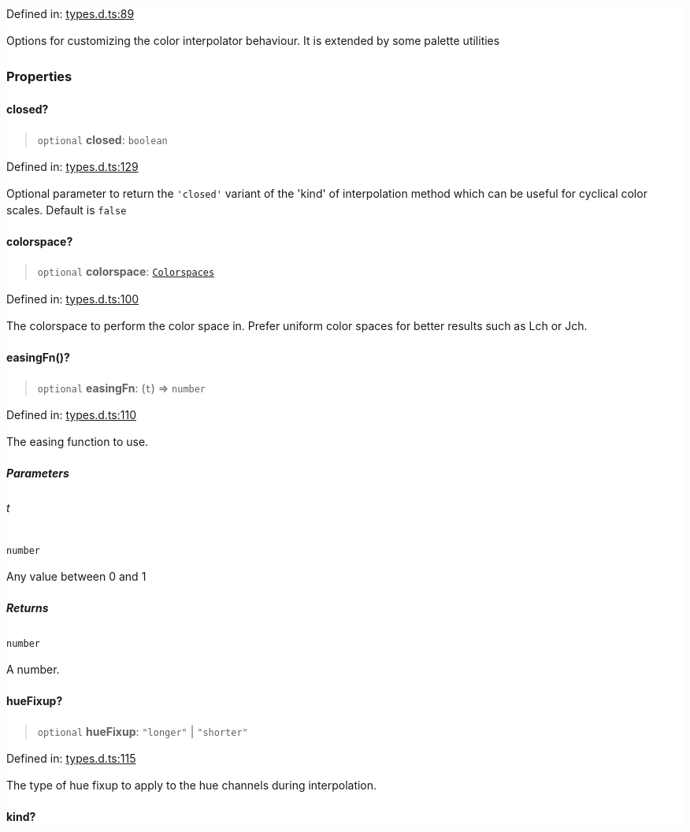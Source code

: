 Defined in: [types.d.ts:89](https://github.com/prjctimg/huetiful/blob/0b456f741596cb40d2578e331d8e03e4c0a4eeb5/lib/types.d.ts#L89)

Options for customizing the color interpolator behaviour. It is extended by some palette utilities

### Properties

#### closed?

> `optional` **closed**: `boolean`

Defined in: [types.d.ts:129](https://github.com/prjctimg/huetiful/blob/0b456f741596cb40d2578e331d8e03e4c0a4eeb5/lib/types.d.ts#L129)

Optional parameter to return the `'closed'` variant of the 'kind' of interpolation method which can be useful for cyclical color scales. Default is `false`

#### colorspace?

> `optional` **colorspace**: [`Colorspaces`](huetiful.gitbook.io/types.md#colorspaces)

Defined in: [types.d.ts:100](https://github.com/prjctimg/huetiful/blob/0b456f741596cb40d2578e331d8e03e4c0a4eeb5/lib/types.d.ts#L100)

The colorspace to perform the color space in. Prefer uniform color spaces for better results such as Lch or Jch.

#### easingFn()?

> `optional` **easingFn**: (`t`) => `number`

Defined in: [types.d.ts:110](https://github.com/prjctimg/huetiful/blob/0b456f741596cb40d2578e331d8e03e4c0a4eeb5/lib/types.d.ts#L110)

The easing function to use.

##### Parameters

###### t

`number`

Any value between 0 and 1

##### Returns

`number`

A number.

#### hueFixup?

> `optional` **hueFixup**: `"longer"` \| `"shorter"`

Defined in: [types.d.ts:115](https://github.com/prjctimg/huetiful/blob/0b456f741596cb40d2578e331d8e03e4c0a4eeb5/lib/types.d.ts#L115)

The type of hue fixup to apply to the hue channels during interpolation.

#### kind?
